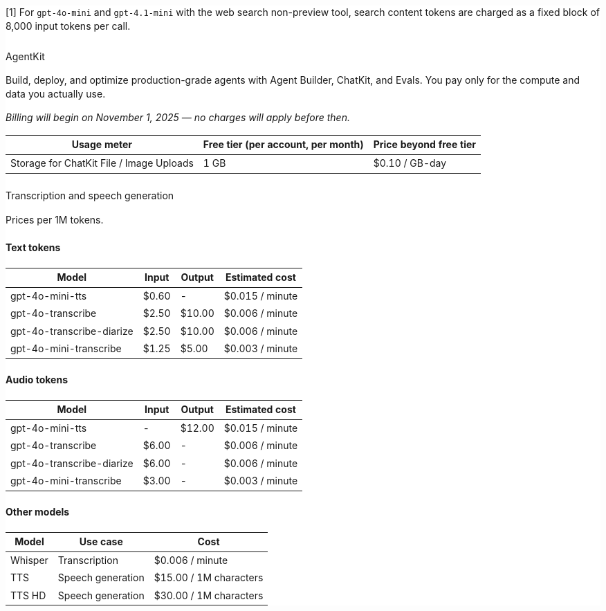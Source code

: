 \[1\] For `gpt-4o-mini` and `gpt-4.1-mini` with the web search non-preview tool, search content tokens are charged as a fixed block of 8,000 input tokens per call.

  

### 

AgentKit

Build, deploy, and optimize production-grade agents with Agent Builder, ChatKit, and Evals. You pay only for the compute and data you actually use.

_Billing will begin on November 1, 2025 — no charges will apply before then._

|Usage meter|Free tier (per account, per month)|Price beyond free tier|
|---|---|---|
|Storage for ChatKit File / Image Uploads|1 GB|$0.10 / GB-day|

  

### 

Transcription and speech generation

Prices per 1M tokens.

#### Text tokens

|Model|Input|Output|Estimated cost|
|---|---|---|---|
|gpt-4o-mini-tts|$0.60|-|$0.015 / minute|
|gpt-4o-transcribe|$2.50|$10.00|$0.006 / minute|
|gpt-4o-transcribe-diarize|$2.50|$10.00|$0.006 / minute|
|gpt-4o-mini-transcribe|$1.25|$5.00|$0.003 / minute|

#### Audio tokens

|Model|Input|Output|Estimated cost|
|---|---|---|---|
|gpt-4o-mini-tts|-|$12.00|$0.015 / minute|
|gpt-4o-transcribe|$6.00|-|$0.006 / minute|
|gpt-4o-transcribe-diarize|$6.00|-|$0.006 / minute|
|gpt-4o-mini-transcribe|$3.00|-|$0.003 / minute|

#### Other models

|Model|Use case|Cost|
|---|---|---|
|Whisper|Transcription|$0.006 / minute|
|TTS|Speech generation|$15.00 / 1M characters|
|TTS HD|Speech generation|$30.00 / 1M characters|
